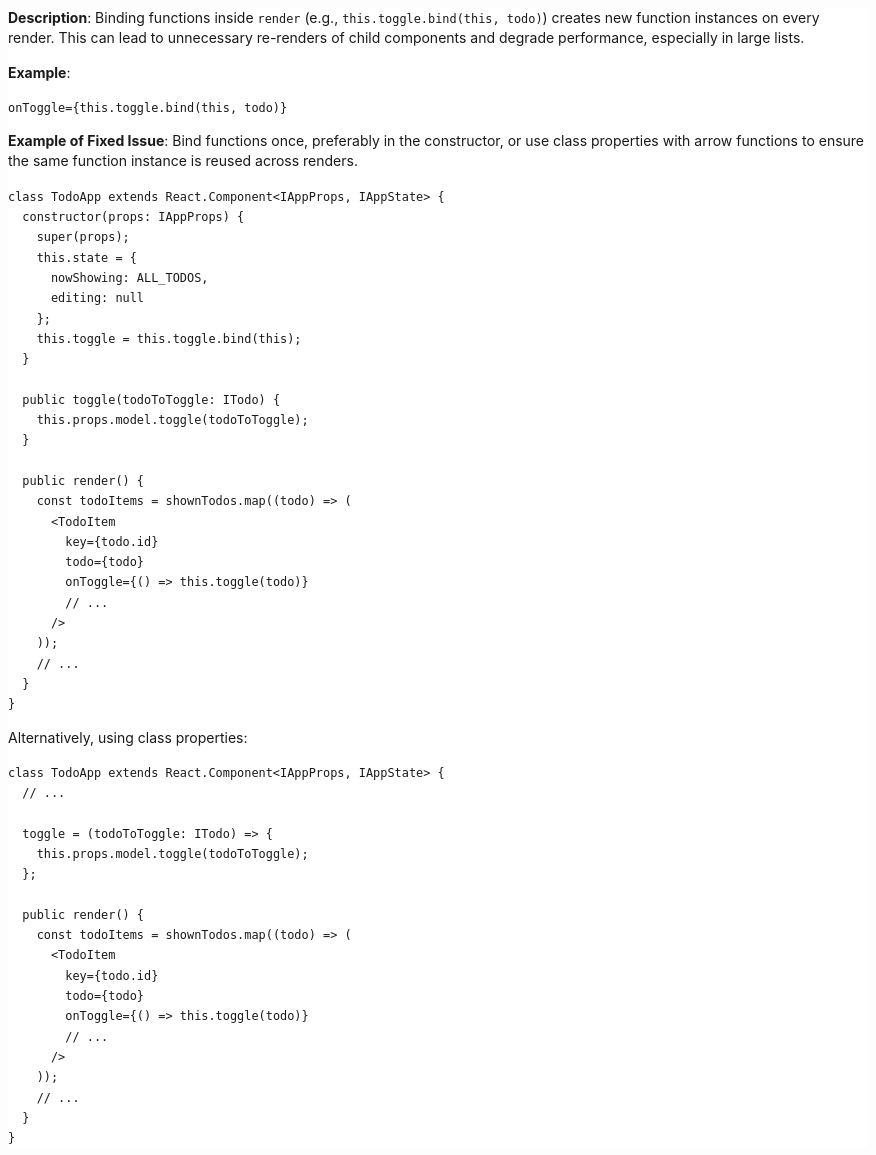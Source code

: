 **Description**: Binding functions inside `render` (e.g., `this.toggle.bind(this, todo)`) creates new function instances on every render. This can lead to unnecessary re-renders of child components and degrade performance, especially in large lists.

**Example**:
```tsx
onToggle={this.toggle.bind(this, todo)}
```

**Example of Fixed Issue**:
Bind functions once, preferably in the constructor, or use class properties with arrow functions to ensure the same function instance is reused across renders.

```tsx
class TodoApp extends React.Component<IAppProps, IAppState> {
  constructor(props: IAppProps) {
    super(props);
    this.state = {
      nowShowing: ALL_TODOS,
      editing: null
    };
    this.toggle = this.toggle.bind(this);
  }

  public toggle(todoToToggle: ITodo) {
    this.props.model.toggle(todoToToggle);
  }

  public render() {
    const todoItems = shownTodos.map((todo) => (
      <TodoItem
        key={todo.id}
        todo={todo}
        onToggle={() => this.toggle(todo)}
        // ...
      />
    ));
    // ...
  }
}
```

Alternatively, using class properties:

```tsx
class TodoApp extends React.Component<IAppProps, IAppState> {
  // ...

  toggle = (todoToToggle: ITodo) => {
    this.props.model.toggle(todoToToggle);
  };

  public render() {
    const todoItems = shownTodos.map((todo) => (
      <TodoItem
        key={todo.id}
        todo={todo}
        onToggle={() => this.toggle(todo)}
        // ...
      />
    ));
    // ...
  }
}
```
